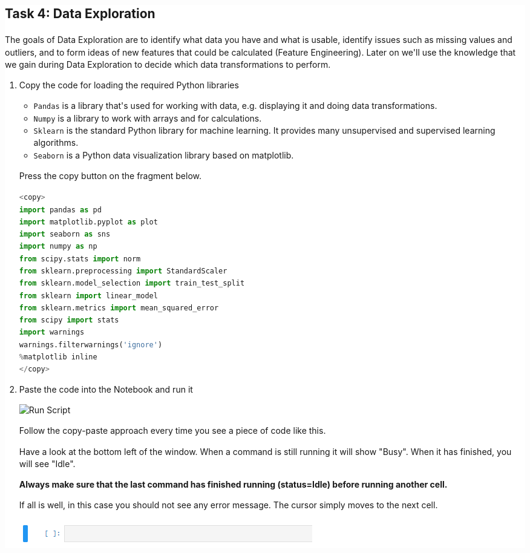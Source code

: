 ## Task 4: Data Exploration

The goals of Data Exploration are to identify what data you have and what is usable, identify issues such as missing values and outliers, and to form ideas of new features that could be calculated (Feature Engineering). Later on we'll use the knowledge that we gain during Data Exploration to decide which data transformations to perform.

1. Copy the code for loading the required Python libraries

    - `Pandas` is a library that's used for working with data, e.g. displaying it and doing data transformations.
    - `Numpy` is a library to work with arrays and for calculations.
    - `Sklearn` is the standard Python library for machine learning. It provides many unsupervised and supervised learning algorithms.
    - `Seaborn` is a Python data visualization library based on matplotlib.

    Press the copy button on the fragment below.

     ```python
     <copy>
     import pandas as pd
     import matplotlib.pyplot as plot
     import seaborn as sns
     import numpy as np
     from scipy.stats import norm
     from sklearn.preprocessing import StandardScaler
     from sklearn.model_selection import train_test_split
     from sklearn import linear_model
     from sklearn.metrics import mean_squared_error
     from scipy import stats
     import warnings
     warnings.filterwarnings('ignore')
     %matplotlib inline
     </copy>
     ```

2. Paste the code into the Notebook and run it

   ![Run Script](images/runscript.png)

   Follow the copy-paste approach every time you see a piece of code like this.

   Have a look at the bottom left of the window.
   When a command is still running it will show "Busy". When it has finished, you will see "Idle".

   **Always make sure that the last command has finished running (status=Idle) before running another cell.**

   If all is well, in this case you should not see any error message. The cursor simply moves to the next cell.

   ![Run Script](images/noresult.png)
